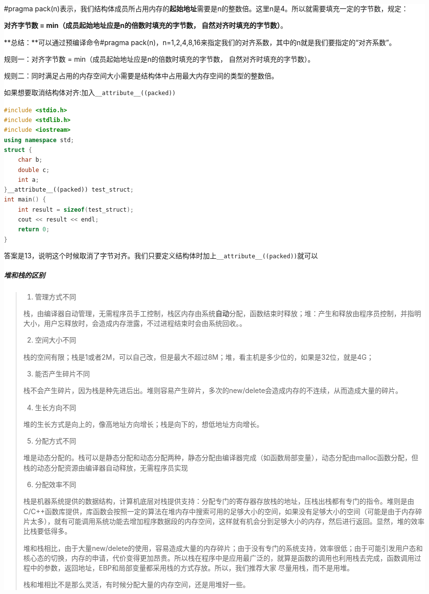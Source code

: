 \#pragma pack(n)表示，我们结构体成员所占用内存的**起始地址**需要是n的整数倍。这里n是4。所以就需要填充一定的字节数，规定：

**对齐字节数 = min（成员起始地址应是n的倍数时填充的字节数， 自然对齐时填充的字节数）**。

**总结：**可以通过预编译命令#pragma pack(n)，n=1,2,4,8,16来指定我们的对齐系数，其中的n就是我们要指定的“对齐系数”。

规则一：对齐字节数 = min（成员起始地址应是n的倍数时填充的字节数， 自然对齐时填充的字节数）。

规则二：同时满足占用的内存空间大小需要是结构体中占用最大内存空间的类型的整数倍。

如果想要取消结构体对齐:加入`__attribute__((packed))`

```cpp
#include <stdio.h>  
#include <stdlib.h>  
#include <iostream>  
using namespace std;  
struct {  
    char b;  
    double c;  
    int a;  
}__attribute__((packed)) test_struct;  
int main() {  
    int result = sizeof(test_struct);  
    cout << result << endl;  
    return 0;  
}  
```

答案是13，说明这个时候取消了字节对齐。我们只要定义结构体时加上`__attribute__((packed))`就可以

##### 堆和栈的区别

> 1. 管理方式不同
>
> 栈，由编译器自动管理，无需程序员手工控制，栈区内存由系统**自动**分配，函数结束时释放；堆：产生和释放由程序员控制，并指明大小，用户忘释放时，会造成内存泄露，不过进程结束时会由系统回收。。
>
> 2. 空间大小不同
>
> 栈的空间有限；栈是1或者2M，可以自己改，但是最大不超过8M；堆，看主机是多少位的，如果是32位，就是4G；
>
> 3. 能否产生碎片不同
>
> 栈不会产生碎片，因为栈是种先进后出。堆则容易产生碎片，多次的new/delete会造成内存的不连续，从而造成大量的碎片。
>
> 4. 生长方向不同
>
> 堆的生长方式是向上的，像高地址方向增长；栈是向下的，想低地址方向增长。
>
> 5. 分配方式不同
>
> 堆是动态分配的。栈可以是静态分配和动态分配两种，静态分配由编译器完成（如函数局部变量），动态分配由malloc函数分配，但栈的动态分配资源由编译器自动释放，无需程序员实现
>
> 6. 分配效率不同
>
> 栈是机器系统提供的数据结构，计算机底层对栈提供支持：分配专门的寄存器存放栈的地址，压栈出栈都有专门的指令。堆则是由C/C++函数库提供，库函数会按照一定的算法在堆内存中搜索可用的足够大小的空间，如果没有足够大小的空间（可能是由于内存碎片太多），就有可能调用系统功能去增加程序数据段的内存空间，这样就有机会分到足够大小的内存，然后进行返回。显然，堆的效率比栈要低得多。
>
> 堆和栈相比，由于大量new/delete的使用，容易造成大量的内存碎片；由于没有专门的系统支持，效率很低；由于可能引发用户态和核心态的切换，内存的申请，代价变得更加昂贵。所以栈在程序中是应用最广泛的，就算是函数的调用也利用栈去完成，函数调用过程中的参数，返回地址，EBP和局部变量都采用栈的方式存放。所以，我们推荐大家 尽量用栈，而不是用堆。
>
> 栈和堆相比不是那么灵活，有时候分配大量的内存空间，还是用堆好一些。
